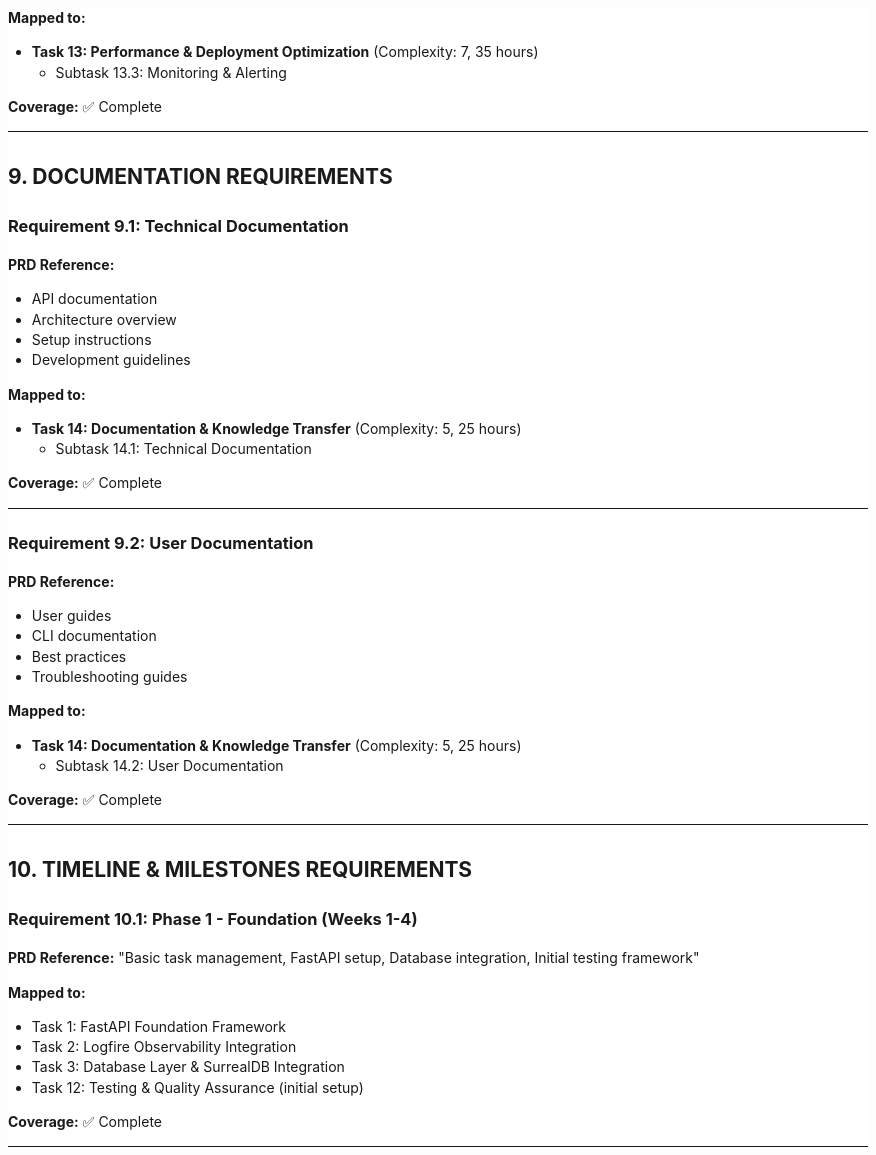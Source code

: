 **Mapped to:**
- **Task 13: Performance & Deployment Optimization** (Complexity: 7, 35 hours)
  - Subtask 13.3: Monitoring & Alerting

**Coverage:** ✅ Complete

---

## 9. DOCUMENTATION REQUIREMENTS

### Requirement 9.1: Technical Documentation
**PRD Reference:**
- API documentation
- Architecture overview
- Setup instructions
- Development guidelines

**Mapped to:**
- **Task 14: Documentation & Knowledge Transfer** (Complexity: 5, 25 hours)
  - Subtask 14.1: Technical Documentation

**Coverage:** ✅ Complete

---

### Requirement 9.2: User Documentation
**PRD Reference:**
- User guides
- CLI documentation
- Best practices
- Troubleshooting guides

**Mapped to:**
- **Task 14: Documentation & Knowledge Transfer** (Complexity: 5, 25 hours)
  - Subtask 14.2: User Documentation

**Coverage:** ✅ Complete

---

## 10. TIMELINE & MILESTONES REQUIREMENTS

### Requirement 10.1: Phase 1 - Foundation (Weeks 1-4)
**PRD Reference:** "Basic task management, FastAPI setup, Database integration, Initial testing framework"

**Mapped to:**
- Task 1: FastAPI Foundation Framework
- Task 2: Logfire Observability Integration
- Task 3: Database Layer & SurrealDB Integration
- Task 12: Testing & Quality Assurance (initial setup)

**Coverage:** ✅ Complete

---